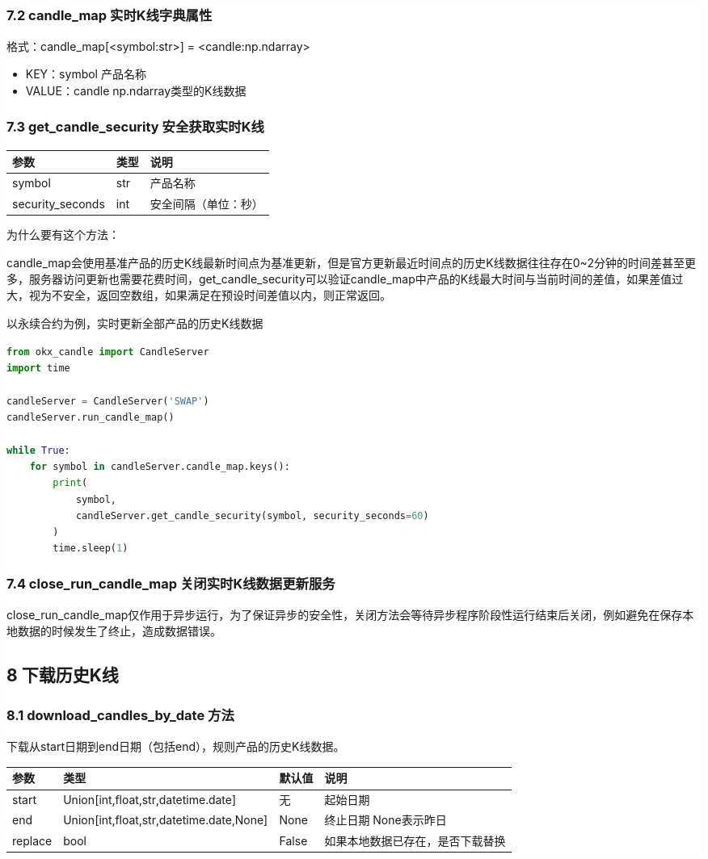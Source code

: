 ### 7.2 candle_map 实时K线字典属性

格式：candle_map[\<symbol:str\>] = \<candle:np.ndarray\>

- KEY：symbol 产品名称
- VALUE：candle np.ndarray类型的K线数据

### 7.3 get_candle_security 安全获取实时K线

|参数|类型|说明|
|:---|:---|:---|
|symbol|str|产品名称|
|security_seconds|int|安全间隔（单位：秒）|

为什么要有这个方法：

candle_map会使用基准产品的历史K线最新时间点为基准更新，但是官方更新最近时间点的历史K线数据往往存在0~2分钟的时间差甚至更多，服务器访问更新也需要花费时间，get_candle_security可以验证candle_map中产品的K线最大时间与当前时间的差值，如果差值过大，视为不安全，返回空数组，如果满足在预设时间差值以内，则正常返回。


以永续合约为例，实时更新全部产品的历史K线数据

```python
from okx_candle import CandleServer
import time

candleServer = CandleServer('SWAP')
candleServer.run_candle_map()

while True:
    for symbol in candleServer.candle_map.keys():
        print(
            symbol,
            candleServer.get_candle_security(symbol, security_seconds=60)
        )
        time.sleep(1)
```

### 7.4 close_run_candle_map 关闭实时K线数据更新服务

close_run_candle_map仅作用于异步运行，为了保证异步的安全性，关闭方法会等待异步程序阶段性运行结束后关闭，例如避免在保存本地数据的时候发生了终止，造成数据错误。

## 8 下载历史K线

### 8.1 download_candles_by_date 方法

下载从start日期到end日期（包括end），规则产品的历史K线数据。

|参数|类型|默认值|说明|
|:---|:---|:---|:---|
|start|Union[int,float,str,datetime.date]|无|起始日期|
|end|Union[int,float,str,datetime.date,None]|None|终止日期 None表示昨日|
|replace|bool|False|如果本地数据已存在，是否下载替换|
